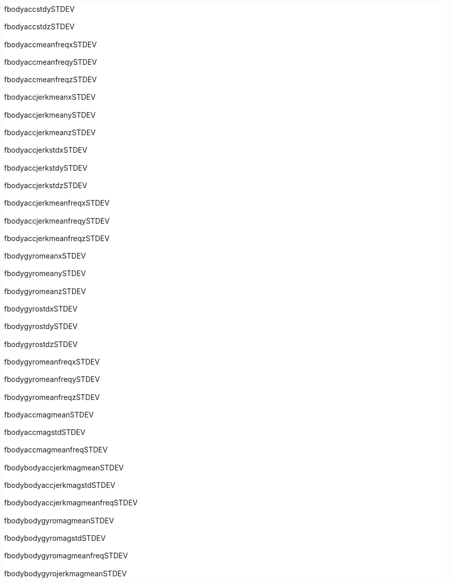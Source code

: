 fbodyaccstdySTDEV

fbodyaccstdzSTDEV

fbodyaccmeanfreqxSTDEV

fbodyaccmeanfreqySTDEV

fbodyaccmeanfreqzSTDEV

fbodyaccjerkmeanxSTDEV

fbodyaccjerkmeanySTDEV

fbodyaccjerkmeanzSTDEV

fbodyaccjerkstdxSTDEV

fbodyaccjerkstdySTDEV

fbodyaccjerkstdzSTDEV

fbodyaccjerkmeanfreqxSTDEV

fbodyaccjerkmeanfreqySTDEV

fbodyaccjerkmeanfreqzSTDEV

fbodygyromeanxSTDEV

fbodygyromeanySTDEV

fbodygyromeanzSTDEV

fbodygyrostdxSTDEV

fbodygyrostdySTDEV

fbodygyrostdzSTDEV

fbodygyromeanfreqxSTDEV

fbodygyromeanfreqySTDEV

fbodygyromeanfreqzSTDEV

fbodyaccmagmeanSTDEV

fbodyaccmagstdSTDEV

fbodyaccmagmeanfreqSTDEV

fbodybodyaccjerkmagmeanSTDEV

fbodybodyaccjerkmagstdSTDEV

fbodybodyaccjerkmagmeanfreqSTDEV

fbodybodygyromagmeanSTDEV

fbodybodygyromagstdSTDEV

fbodybodygyromagmeanfreqSTDEV

fbodybodygyrojerkmagmeanSTDEV
